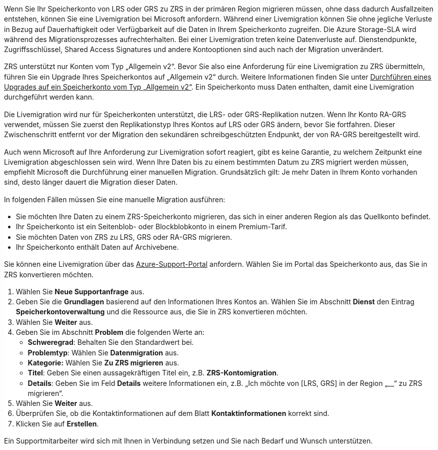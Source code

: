 Wenn Sie Ihr Speicherkonto von LRS oder GRS zu ZRS in der primären Region migrieren müssen, ohne dass dadurch Ausfallzeiten entstehen, können Sie eine Livemigration bei Microsoft anfordern. Während einer Livemigration können Sie ohne jegliche Verluste in Bezug auf Dauerhaftigkeit oder Verfügbarkeit auf die Daten in Ihrem Speicherkonto zugreifen. Die Azure Storage-SLA wird während des Migrationsprozesses aufrechterhalten. Bei einer Livemigration treten keine Datenverluste auf. Dienstendpunkte, Zugriffsschlüssel, Shared Access Signatures und andere Kontooptionen sind auch nach der Migration unverändert.

ZRS unterstützt nur Konten vom Typ „Allgemein v2“. Bevor Sie also eine Anforderung für eine Livemigration zu ZRS übermitteln, führen Sie ein Upgrade Ihres Speicherkontos auf „Allgemein v2“ durch. Weitere Informationen finden Sie unter [Durchführen eines Upgrades auf ein Speicherkonto vom Typ „Allgemein v2“](storage-account-upgrade.md). Ein Speicherkonto muss Daten enthalten, damit eine Livemigration durchgeführt werden kann.

Die Livemigration wird nur für Speicherkonten unterstützt, die LRS- oder GRS-Replikation nutzen. Wenn Ihr Konto RA-GRS verwendet, müssen Sie zuerst den Replikationstyp Ihres Kontos auf LRS oder GRS ändern, bevor Sie fortfahren. Dieser Zwischenschritt entfernt vor der Migration den sekundären schreibgeschützten Endpunkt, der von RA-GRS bereitgestellt wird.

Auch wenn Microsoft auf Ihre Anforderung zur Livemigration sofort reagiert, gibt es keine Garantie, zu welchem Zeitpunkt eine Livemigration abgeschlossen sein wird. Wenn Ihre Daten bis zu einem bestimmten Datum zu ZRS migriert werden müssen, empfiehlt Microsoft die Durchführung einer manuellen Migration. Grundsätzlich gilt: Je mehr Daten in Ihrem Konto vorhanden sind, desto länger dauert die Migration dieser Daten.

In folgenden Fällen müssen Sie eine manuelle Migration ausführen:

- Sie möchten Ihre Daten zu einem ZRS-Speicherkonto migrieren, das sich in einer anderen Region als das Quellkonto befindet.
- Ihr Speicherkonto ist ein Seitenblob- oder Blockblobkonto in einem Premium-Tarif.
- Sie möchten Daten von ZRS zu LRS, GRS oder RA-GRS migrieren.
- Ihr Speicherkonto enthält Daten auf Archivebene.

Sie können eine Livemigration über das [Azure-Support-Portal](https://ms.portal.azure.com/#blade/Microsoft_Azure_Support/HelpAndSupportBlade/overview) anfordern. Wählen Sie im Portal das Speicherkonto aus, das Sie in ZRS konvertieren möchten.

1. Wählen Sie **Neue Supportanfrage** aus.
2. Geben Sie die **Grundlagen** basierend auf den Informationen Ihres Kontos an. Wählen Sie im Abschnitt **Dienst** den Eintrag **Speicherkontoverwaltung** und die Ressource aus, die Sie in ZRS konvertieren möchten.
3. Wählen Sie **Weiter** aus.
4. Geben Sie im Abschnitt **Problem** die folgenden Werte an:
    - **Schweregrad**: Behalten Sie den Standardwert bei.
    - **Problemtyp**: Wählen Sie **Datenmigration** aus.
    - **Kategorie:** Wählen Sie **Zu ZRS migrieren** aus.
    - **Titel**: Geben Sie einen aussagekräftigen Titel ein, z.B. **ZRS-Kontomigration**.
    - **Details**: Geben Sie im Feld **Details** weitere Informationen ein, z.B. „Ich möchte von [LRS, GRS] in der Region „\_\_“ zu ZRS migrieren“.
5. Wählen Sie **Weiter** aus.
6. Überprüfen Sie, ob die Kontaktinformationen auf dem Blatt **Kontaktinformationen** korrekt sind.
7. Klicken Sie auf **Erstellen**.

Ein Supportmitarbeiter wird sich mit Ihnen in Verbindung setzen und Sie nach Bedarf und Wunsch unterstützen.
